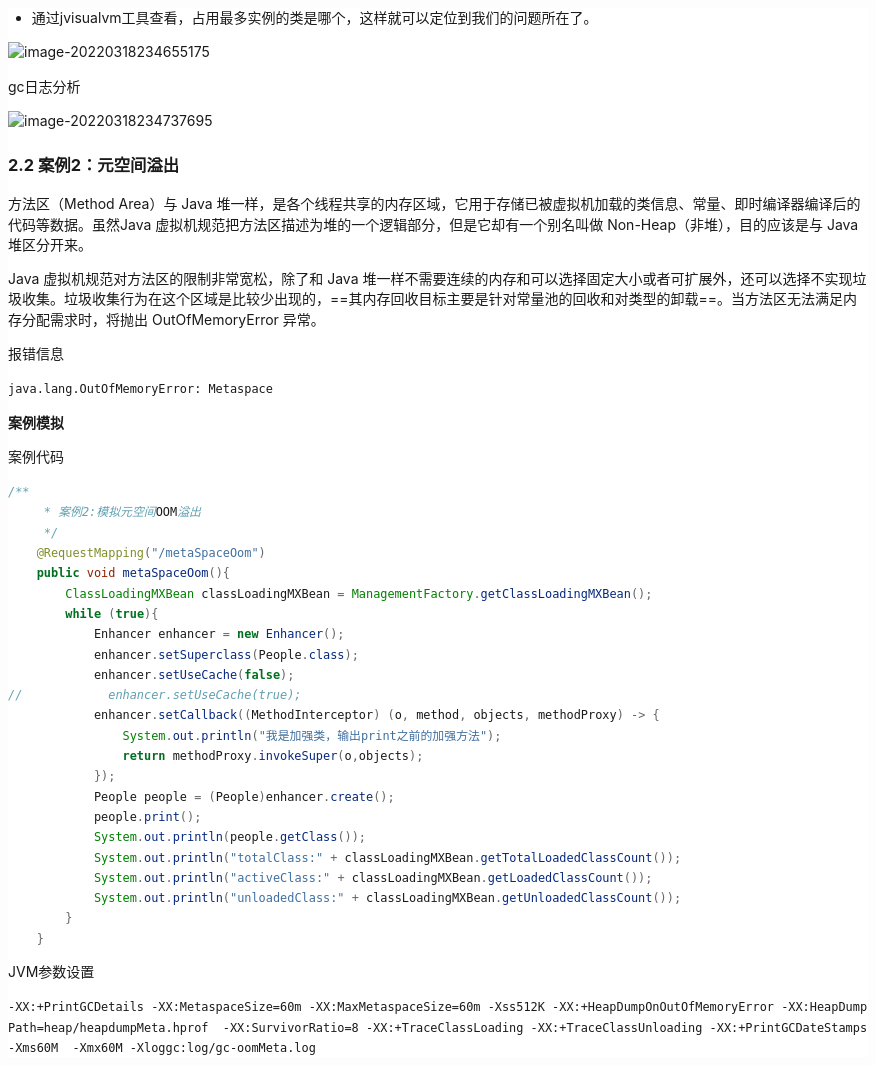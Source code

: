 - 通过jvisualvm工具查看，占用最多实例的类是哪个，这样就可以定位到我们的问题所在了。

![image-20220318234655175](https://mygiteepic.oss-cn-shenzhen.aliyuncs.com/img/image-20220318234655175.png)

gc日志分析

![image-20220318234737695](https://mygiteepic.oss-cn-shenzhen.aliyuncs.com/img/image-20220318234737695.png)

### 2.2 案例2：元空间溢出

方法区（Method Area）与 Java 堆一样，是各个线程共享的内存区域，它用于存储已被虚拟机加载的类信息、常量、即时编译器编译后的代码等数据。虽然Java 虚拟机规范把方法区描述为堆的一个逻辑部分，但是它却有一个别名叫做 Non-Heap（非堆），目的应该是与 Java 堆区分开来。

Java 虚拟机规范对方法区的限制非常宽松，除了和 Java 堆一样不需要连续的内存和可以选择固定大小或者可扩展外，还可以选择不实现垃圾收集。垃圾收集行为在这个区域是比较少出现的，==其内存回收目标主要是针对常量池的回收和对类型的卸载==。当方法区无法满足内存分配需求时，将抛出 OutOfMemoryError 异常。

报错信息

`java.lang.OutOfMemoryError: Metaspace`

**案例模拟**

案例代码

```java
/**
     * 案例2:模拟元空间OOM溢出
     */
    @RequestMapping("/metaSpaceOom")
    public void metaSpaceOom(){
        ClassLoadingMXBean classLoadingMXBean = ManagementFactory.getClassLoadingMXBean();
        while (true){
            Enhancer enhancer = new Enhancer();
            enhancer.setSuperclass(People.class);
            enhancer.setUseCache(false);
//            enhancer.setUseCache(true);
            enhancer.setCallback((MethodInterceptor) (o, method, objects, methodProxy) -> {
                System.out.println("我是加强类，输出print之前的加强方法");
                return methodProxy.invokeSuper(o,objects);
            });
            People people = (People)enhancer.create();
            people.print();
            System.out.println(people.getClass());
            System.out.println("totalClass:" + classLoadingMXBean.getTotalLoadedClassCount());
            System.out.println("activeClass:" + classLoadingMXBean.getLoadedClassCount());
            System.out.println("unloadedClass:" + classLoadingMXBean.getUnloadedClassCount());
        }
    }
```

JVM参数设置

```
-XX:+PrintGCDetails -XX:MetaspaceSize=60m -XX:MaxMetaspaceSize=60m -Xss512K -XX:+HeapDumpOnOutOfMemoryError -XX:HeapDumpPath=heap/heapdumpMeta.hprof  -XX:SurvivorRatio=8 -XX:+TraceClassLoading -XX:+TraceClassUnloading -XX:+PrintGCDateStamps  -Xms60M  -Xmx60M -Xloggc:log/gc-oomMeta.log
```
